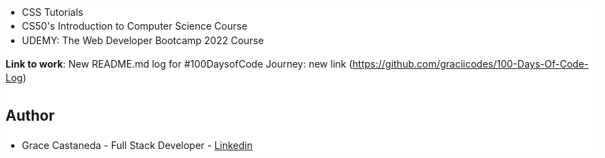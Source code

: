 - CSS Tutorials
- CS50's Introduction to Computer Science Course
- UDEMY: The Web Developer Bootcamp 2022 Course 

**Link to work**: New README.md log for #100DaysofCode Journey: new link (https://github.com/graciicodes/100-Days-Of-Code-Log)

## Author

- Grace Castaneda - Full Stack Developer - [Linkedin](https://www.linkedin.com/in/castanedagrace/)